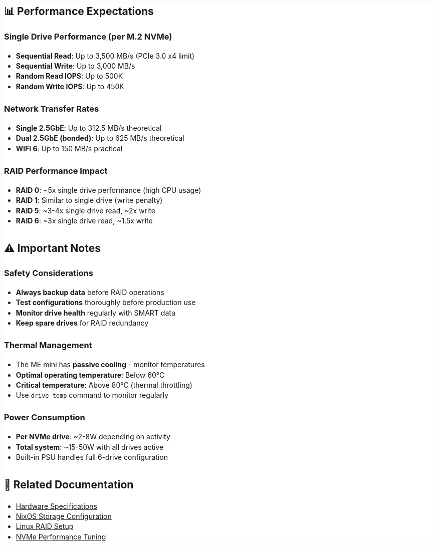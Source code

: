 ## 📊 Performance Expectations

### Single Drive Performance (per M.2 NVMe)

- **Sequential Read**: Up to 3,500 MB/s (PCIe 3.0 x4 limit)
- **Sequential Write**: Up to 3,000 MB/s
- **Random Read IOPS**: Up to 500K
- **Random Write IOPS**: Up to 450K

### Network Transfer Rates

- **Single 2.5GbE**: Up to 312.5 MB/s theoretical
- **Dual 2.5GbE (bonded)**: Up to 625 MB/s theoretical
- **WiFi 6**: Up to 150 MB/s practical

### RAID Performance Impact

- **RAID 0**: ~5x single drive performance (high CPU usage)
- **RAID 1**: Similar to single drive (write penalty)
- **RAID 5**: ~3-4x single drive read, ~2x write
- **RAID 6**: ~3x single drive read, ~1.5x write

## ⚠️ Important Notes

### Safety Considerations

- **Always backup data** before RAID operations
- **Test configurations** thoroughly before production use
- **Monitor drive health** regularly with SMART data
- **Keep spare drives** for RAID redundancy

### Thermal Management

- The ME mini has **passive cooling** - monitor temperatures
- **Optimal operating temperature**: Below 60°C
- **Critical temperature**: Above 80°C (thermal throttling)
- Use `drive-temp` command to monitor regularly

### Power Consumption

- **Per NVMe drive**: ~2-8W depending on activity
- **Total system**: ~15-50W with all drives active
- Built-in PSU handles full 6-drive configuration

## 🔗 Related Documentation

- [Hardware Specifications](https://www.bee-link.com/products/beelink-me-mini-n150)
- [NixOS Storage Configuration](https://nixos.org/manual/nixos/stable/index.html#sec-luks-file-systems)
- [Linux RAID Setup](https://raid.wiki.kernel.org/index.php/RAID_setup)
- [NVMe Performance Tuning](https://wiki.archlinux.org/title/Solid_state_drive/NVMe)

